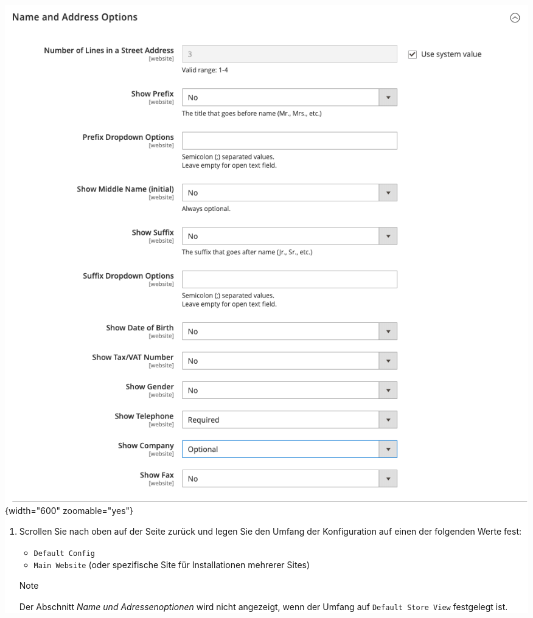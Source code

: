    ![Name und Adressenoptionen](../configuration-reference/customers/assets/customer-configuration-name-address-options-ce.png){width="600" zoomable="yes"}

1. Scrollen Sie nach oben auf der Seite zurück und legen Sie den Umfang der Konfiguration auf einen der folgenden Werte fest:

   - `Default Config`
   - `Main Website` (oder spezifische Site für Installationen mehrerer Sites)

   >[!NOTE]
   >
   >Der Abschnitt _Name und Adressenoptionen_ wird nicht angezeigt, wenn der Umfang auf `Default Store View` festgelegt ist.
